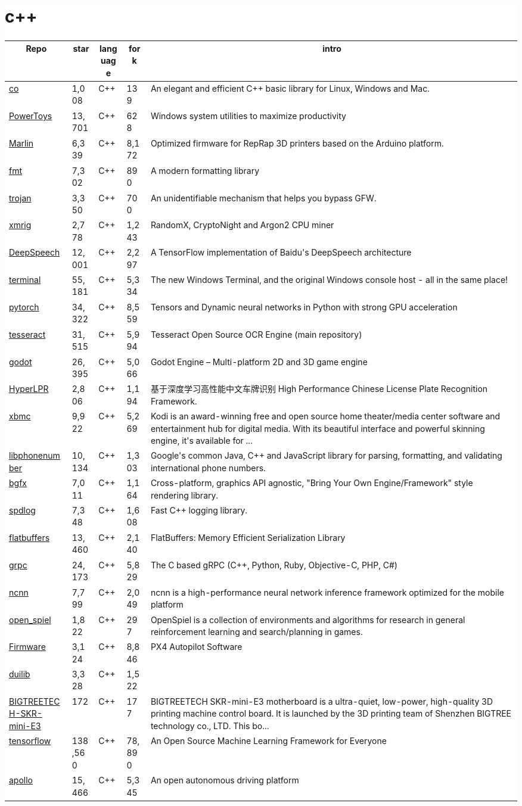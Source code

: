 
# c++

Repo|star|language|fork|intro
-|-|-|-|-
[co](https://github.com/idealvin/co)|1,008|C++|139|An elegant and efficient C++ basic library for Linux, Windows and Mac.
[PowerToys](https://github.com/microsoft/PowerToys)|13,701|C++|628|Windows system utilities to maximize productivity
[Marlin](https://github.com/MarlinFirmware/Marlin)|6,339|C++|8,172|Optimized firmware for RepRap 3D printers based on the Arduino platform.
[fmt](https://github.com/fmtlib/fmt)|7,302|C++|890|A modern formatting library
[trojan](https://github.com/trojan-gfw/trojan)|3,350|C++|700|An unidentifiable mechanism that helps you bypass GFW.
[xmrig](https://github.com/xmrig/xmrig)|2,778|C++|1,243|RandomX, CryptoNight and Argon2 CPU miner
[DeepSpeech](https://github.com/mozilla/DeepSpeech)|12,001|C++|2,297|A TensorFlow implementation of Baidu's DeepSpeech architecture
[terminal](https://github.com/microsoft/terminal)|55,181|C++|5,334|The new Windows Terminal, and the original Windows console host - all in the same place!
[pytorch](https://github.com/pytorch/pytorch)|34,322|C++|8,559|Tensors and Dynamic neural networks in Python with strong GPU acceleration
[tesseract](https://github.com/tesseract-ocr/tesseract)|31,515|C++|5,994|Tesseract Open Source OCR Engine (main repository)
[godot](https://github.com/godotengine/godot)|26,395|C++|5,066|Godot Engine – Multi-platform 2D and 3D game engine
[HyperLPR](https://github.com/zeusees/HyperLPR)|2,806|C++|1,194|基于深度学习高性能中文车牌识别 High Performance Chinese License Plate Recognition Framework.
[xbmc](https://github.com/xbmc/xbmc)|9,922|C++|5,269|Kodi is an award-winning free and open source home theater/media center software and entertainment hub for digital media. With its beautiful interface and powerful skinning engine, it's available for ...
[libphonenumber](https://github.com/google/libphonenumber)|10,134|C++|1,303|Google's common Java, C++ and JavaScript library for parsing, formatting, and validating international phone numbers.
[bgfx](https://github.com/bkaradzic/bgfx)|7,011|C++|1,164|Cross-platform, graphics API agnostic, "Bring Your Own Engine/Framework" style rendering library.
[spdlog](https://github.com/gabime/spdlog)|7,348|C++|1,608|Fast C++ logging library.
[flatbuffers](https://github.com/google/flatbuffers)|13,460|C++|2,140|FlatBuffers: Memory Efficient Serialization Library
[grpc](https://github.com/grpc/grpc)|24,173|C++|5,829|The C based gRPC (C++, Python, Ruby, Objective-C, PHP, C#)
[ncnn](https://github.com/Tencent/ncnn)|7,799|C++|2,049|ncnn is a high-performance neural network inference framework optimized for the mobile platform
[open_spiel](https://github.com/deepmind/open_spiel)|1,822|C++|297|OpenSpiel is a collection of environments and algorithms for research in general reinforcement learning and search/planning in games.
[Firmware](https://github.com/PX4/Firmware)|3,124|C++|8,846|PX4 Autopilot Software
[duilib](https://github.com/duilib/duilib)|3,328|C++|1,522|
[BIGTREETECH-SKR-mini-E3](https://github.com/bigtreetech/BIGTREETECH-SKR-mini-E3)|172|C++|177|BIGTREETECH SKR-mini-E3 motherboard is a ultra-quiet, low-power, high-quality 3D printing machine control board. It is launched by the 3D printing team of Shenzhen BIGTREE technology co., LTD. This bo...
[tensorflow](https://github.com/tensorflow/tensorflow)|138,560|C++|78,890|An Open Source Machine Learning Framework for Everyone
[apollo](https://github.com/ApolloAuto/apollo)|15,466|C++|5,345|An open autonomous driving platform
